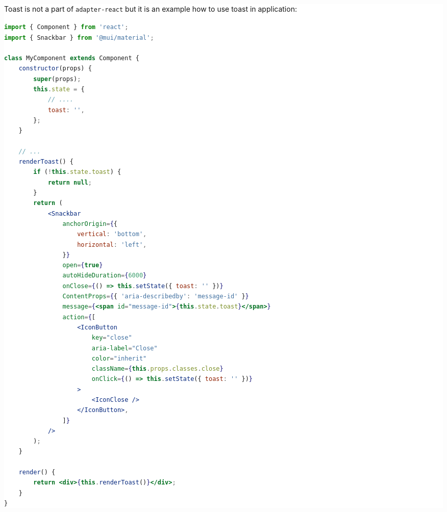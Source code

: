 
Toast is not a part of `adapter-react` but it is an example how to use toast in application:

```jsx
import { Component } from 'react';
import { Snackbar } from '@mui/material';

class MyComponent extends Component {
    constructor(props) {
        super(props);
        this.state = {
            // ....
            toast: '',
        };
    }

    // ...
    renderToast() {
        if (!this.state.toast) {
            return null;
        }
        return (
            <Snackbar
                anchorOrigin={{
                    vertical: 'bottom',
                    horizontal: 'left',
                }}
                open={true}
                autoHideDuration={6000}
                onClose={() => this.setState({ toast: '' })}
                ContentProps={{ 'aria-describedby': 'message-id' }}
                message={<span id="message-id">{this.state.toast}</span>}
                action={[
                    <IconButton
                        key="close"
                        aria-label="Close"
                        color="inherit"
                        className={this.props.classes.close}
                        onClick={() => this.setState({ toast: '' })}
                    >
                        <IconClose />
                    </IconButton>,
                ]}
            />
        );
    }

    render() {
        return <div>{this.renderToast()}</div>;
    }
}
```
